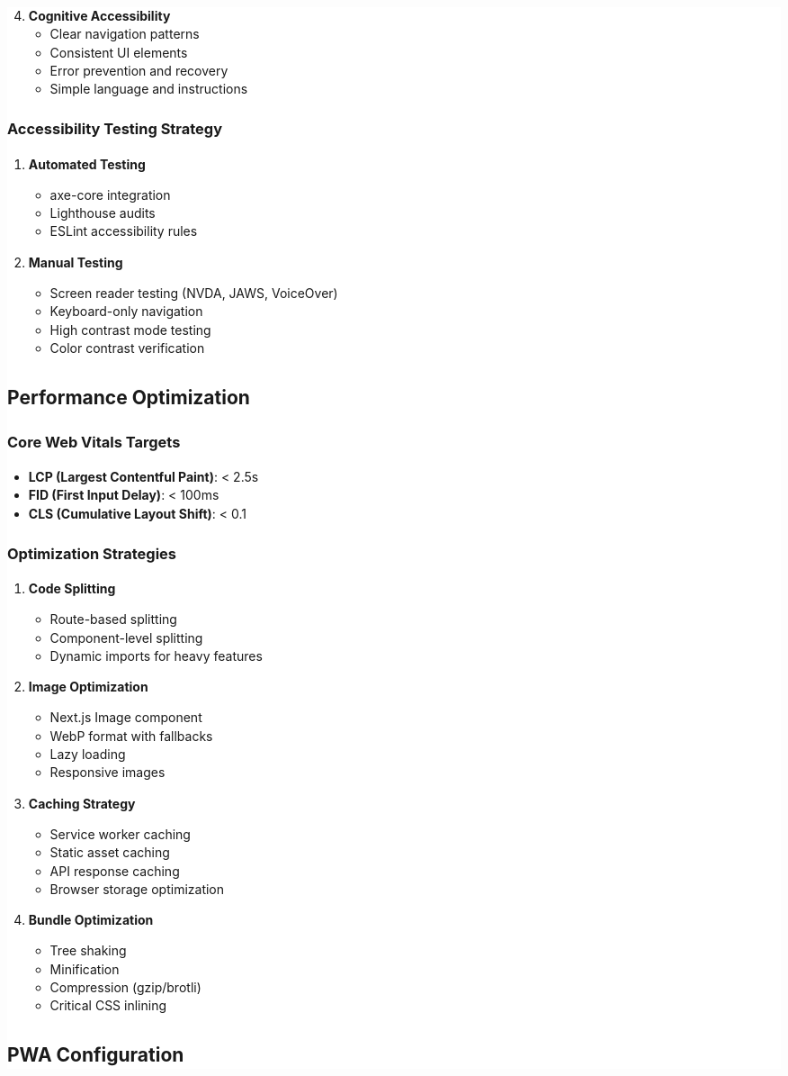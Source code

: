 4. **Cognitive Accessibility**
   - Clear navigation patterns
   - Consistent UI elements
   - Error prevention and recovery
   - Simple language and instructions

### Accessibility Testing Strategy

1. **Automated Testing**
   - axe-core integration
   - Lighthouse audits
   - ESLint accessibility rules

2. **Manual Testing**
   - Screen reader testing (NVDA, JAWS, VoiceOver)
   - Keyboard-only navigation
   - High contrast mode testing
   - Color contrast verification

## Performance Optimization

### Core Web Vitals Targets
- **LCP (Largest Contentful Paint)**: < 2.5s
- **FID (First Input Delay)**: < 100ms
- **CLS (Cumulative Layout Shift)**: < 0.1

### Optimization Strategies

1. **Code Splitting**
   - Route-based splitting
   - Component-level splitting
   - Dynamic imports for heavy features

2. **Image Optimization**
   - Next.js Image component
   - WebP format with fallbacks
   - Lazy loading
   - Responsive images

3. **Caching Strategy**
   - Service worker caching
   - Static asset caching
   - API response caching
   - Browser storage optimization

4. **Bundle Optimization**
   - Tree shaking
   - Minification
   - Compression (gzip/brotli)
   - Critical CSS inlining

## PWA Configuration

